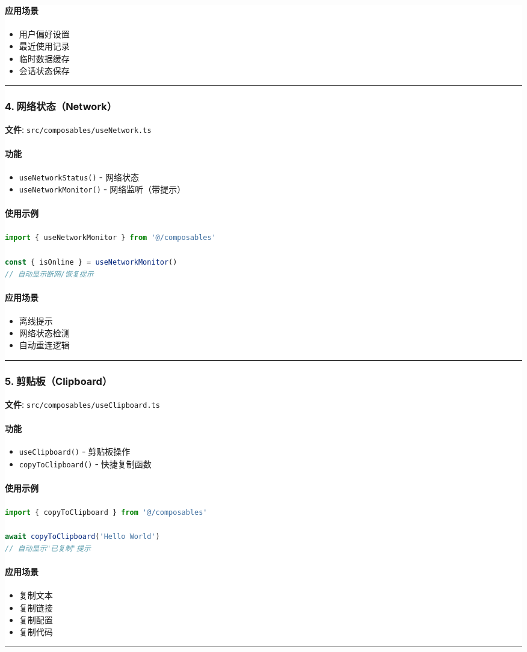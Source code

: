 #### 应用场景
- 用户偏好设置
- 最近使用记录
- 临时数据缓存
- 会话状态保存

---

### 4. 网络状态（Network）

**文件**: `src/composables/useNetwork.ts`

#### 功能
- `useNetworkStatus()` - 网络状态
- `useNetworkMonitor()` - 网络监听（带提示）

#### 使用示例
```typescript
import { useNetworkMonitor } from '@/composables'

const { isOnline } = useNetworkMonitor()
// 自动显示断网/恢复提示
```

#### 应用场景
- 离线提示
- 网络状态检测
- 自动重连逻辑

---

### 5. 剪贴板（Clipboard）

**文件**: `src/composables/useClipboard.ts`

#### 功能
- `useClipboard()` - 剪贴板操作
- `copyToClipboard()` - 快捷复制函数

#### 使用示例
```typescript
import { copyToClipboard } from '@/composables'

await copyToClipboard('Hello World')
// 自动显示"已复制"提示
```

#### 应用场景
- 复制文本
- 复制链接
- 复制配置
- 复制代码

---